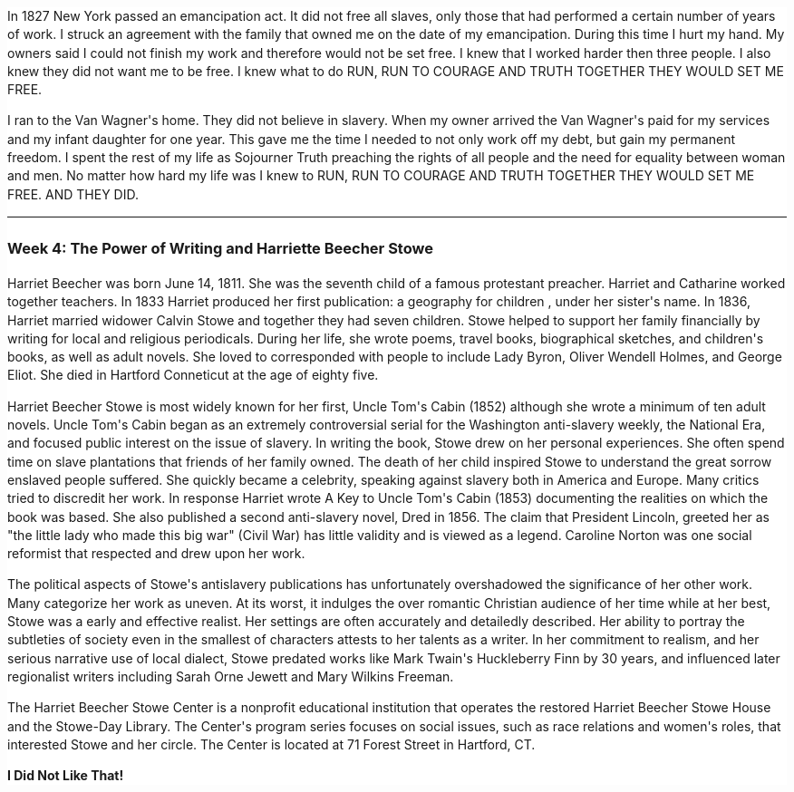   In 1827 New York passed an emancipation act. It did not free all slaves, only those that had performed a certain number of years of work.  I struck an agreement with the family that owned me on the date of my emancipation.  During this time I hurt my hand.  My owners said I could not finish my work and therefore would not be set free.  I knew that I worked harder then three people.  I also knew they did not want me to be free.  I knew what to do RUN, RUN TO COURAGE AND TRUTH TOGETHER THEY WOULD SET ME FREE.
 </p>
 <p>
  I ran to the Van Wagner's home.  They did not believe in slavery.  When my owner arrived the Van Wagner's paid for my services and my infant daughter for one year.  This gave me the time I needed to not only work off my debt, but gain my permanent freedom.  I spent the rest of my life as Sojourner Truth preaching the rights of all people and the need for equality between woman and men.  No matter how hard my life was I knew to RUN, RUN TO COURAGE AND TRUTH TOGETHER THEY WOULD SET ME FREE. AND THEY DID.
 </p>
 <p>
 </p>
 <hr/>
 <h3>
  Week 4: The Power of Writing and Harriette Beecher Stowe
 </h3>
 Harriet Beecher was born June 14, 1811.  She was  the seventh child of a famous protestant preacher. Harriet and Catharine worked together teachers. In 1833 Harriet produced her first publication: a geography for children , under her sister's name. In 1836, Harriet married widower Calvin Stowe and together they  had seven children. Stowe helped to support her family financially by writing for local and religious periodicals. During her life, she wrote poems, travel books, biographical sketches, and  children's books, as well as adult novels. She loved to corresponded with people to include Lady Byron, Oliver Wendell Holmes, and George Eliot. She died in Hartford Conneticut at the age of eighty five.
 <p>
  Harriet Beecher Stowe is most widely  known for her first, Uncle Tom's Cabin (1852) although she wrote a minimum of  ten adult novels. Uncle Tom's Cabin began as an extremely controversial serial for the Washington anti-slavery weekly, the National Era, and focused public interest on the issue of slavery. In writing the book, Stowe drew on her personal experiences. She often spend time on slave plantations that friends of her family owned.   The death of her child inspired Stowe to understand the great sorrow enslaved people suffered.  She quickly became a celebrity, speaking against slavery both in America and Europe.   Many critics tried to discredit her work.  In response Harriet wrote A Key to Uncle Tom's Cabin (1853) documenting the realities on which the book was based.  She also published a second anti-slavery novel, Dred in 1856. The claim that President Lincoln, greeted her as "the little lady who made this big war" (Civil War) has little validity and is viewed as a legend.  Caroline Norton was one social reformist that respected and drew upon her work.
 </p>
 <p>
  The political aspects of Stowe's antislavery publications has unfortunately overshadowed the significance of her other work. Many categorize her work as uneven. At its worst, it indulges the over romantic Christian audience of her time while at her best, Stowe was a early and effective realist. Her settings are often accurately and detailedly described. Her ability to portray the subtleties of society even in the smallest of characters attests to her talents as a writer.  In her commitment to realism, and her serious narrative use of local dialect, Stowe predated works like Mark Twain's Huckleberry Finn by 30 years, and influenced later regionalist writers including Sarah Orne Jewett and Mary Wilkins Freeman.
 </p>
 <p>
  The Harriet Beecher Stowe Center is a nonprofit educational institution that operates the restored Harriet Beecher Stowe House and the Stowe-Day Library. The Center's program series focuses on social issues, such as race relations and women's roles, that interested Stowe and her circle.  The Center is located at 71 Forest Street in Hartford, CT.
 </p>
 <p>
  <b>
   I Did Not Like That!
  </b>
 </p>
 <p>